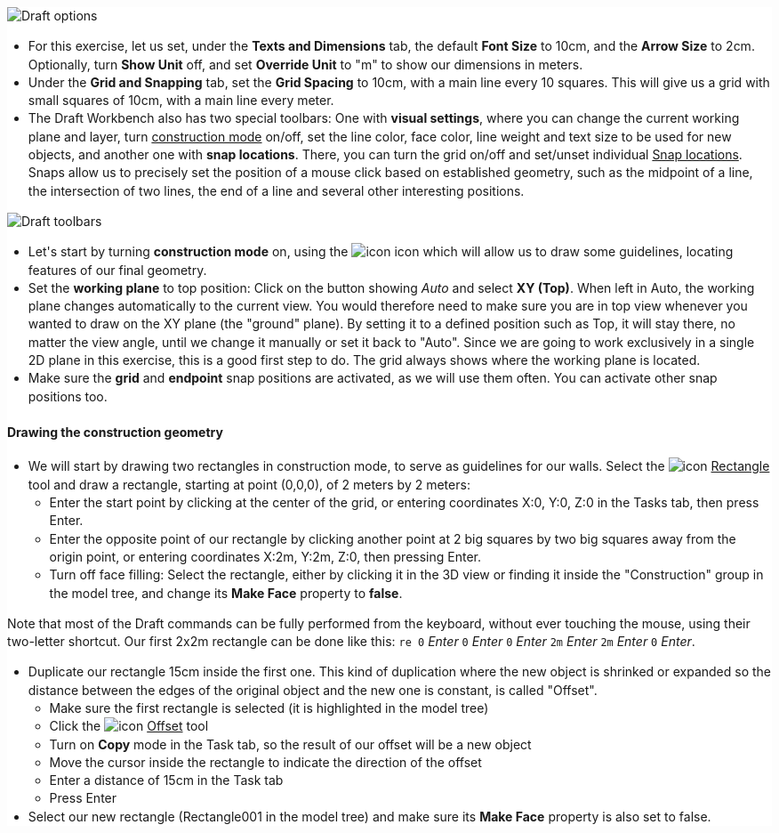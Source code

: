![Draft options](../images/Freecad_draft_options_01.jpg)



* For this exercise, let us set, under the **Texts and Dimensions** tab, the default **Font Size** to 10cm, and the **Arrow Size** to 2cm. Optionally, turn **Show Unit** off, and set **Override Unit** to "m" to show our dimensions in meters.
* Under the **Grid and Snapping** tab, set the **Grid Spacing** to 10cm, with a main line every 10 squares. This will give us a grid with small squares of 10cm, with a main line every meter.
* The Draft Workbench also has two special toolbars: One with **visual settings**, where you can change the current working plane and layer, turn [construction mode](http://www.freecadweb.org/wiki/index.php?title=Draft_ToggleConstructionMode) on/off, set the line color, face color, line weight and text size to be used for new objects, and another one with **snap locations**. There, you can turn the grid on/off and set/unset individual [Snap locations](http://www.freecadweb.org/wiki/index.php?title=Draft_Snap). Snaps allow us to precisely set the position of a mouse click based on established geometry, such as the midpoint of a line, the intersection of two lines, the end of a line and several other interesting positions.

![Draft toolbars](../images/Draft_toolbars.jpg)

* Let's start by turning **construction mode** on, using the <img src="../images/icons/Draft_ToggleConstructionMode.png" alt="icon" style="width:24px;" /> icon which will allow us to draw some guidelines, locating features of our final geometry.
* Set the **working plane** to top position: Click on the button showing *Auto* and select **XY (Top)**. When left in Auto, the working plane changes automatically to the current view.  You would therefore need to make sure you are in top view whenever you wanted to draw on the XY plane (the "ground" plane). By setting it to a defined position such as Top, it will stay there, no matter the view angle, until we change it manually or set it back to "Auto". Since we are going to work exclusively in a single 2D plane in this exercise, this is a good first step to do. The grid always shows where the working plane is located.
* Make sure the **grid** and **endpoint** snap positions are activated, as we will use them often. You can activate other snap positions too.

#### Drawing the construction geometry

* We will start by drawing two rectangles in construction mode, to serve as guidelines for our walls. Select the ![icon](../images/icons/16px-Draft_Rectangle.png) [Rectangle](http://www.freecadweb.org/wiki/index.php?title=Draft_Rectangle) tool and draw a rectangle, starting at point (0,0,0), of 2 meters by 2 meters:
    * Enter the start point by clicking at the center of the grid, or entering coordinates X:0, Y:0, Z:0 in the Tasks tab, then press Enter.
    * Enter the opposite point of our rectangle by clicking another point at 2 big squares by two big squares away from the origin point, or entering coordinates X:2m, Y:2m, Z:0, then pressing Enter.
    * Turn off face filling: Select the rectangle, either by clicking it in the 3D view or finding it inside the "Construction" group in the model tree, and change its **Make Face** property to **false**.

Note that most of the Draft commands can be fully performed from the keyboard, without ever touching the mouse, using their two-letter shortcut. Our first 2x2m rectangle can be done like this: `re 0` *Enter* `0` *Enter* `0` *Enter* `2m` *Enter* `2m` *Enter* `0` *Enter*.

* Duplicate our rectangle 15cm inside the first one. This kind of duplication where the new object is shrinked or expanded so the distance between the edges of the original object and the new one is constant, is called "Offset".
  * Make sure the first rectangle is selected (it is highlighted in the model tree)
  * Click the ![icon](../images/icons/16px-Draft_Offset.png) [Offset](http://www.freecadweb.org/wiki/index.php?title=Draft_Offset) tool
  * Turn on **Copy** mode in the Task tab, so the result of our offset will be a new object
  * Move the cursor inside the rectangle to indicate the direction of the offset
  * Enter a distance of 15cm in the Task tab
  * Press Enter
* Select our new rectangle (Rectangle001 in the model tree) and make sure its **Make Face** property is also set to false.
